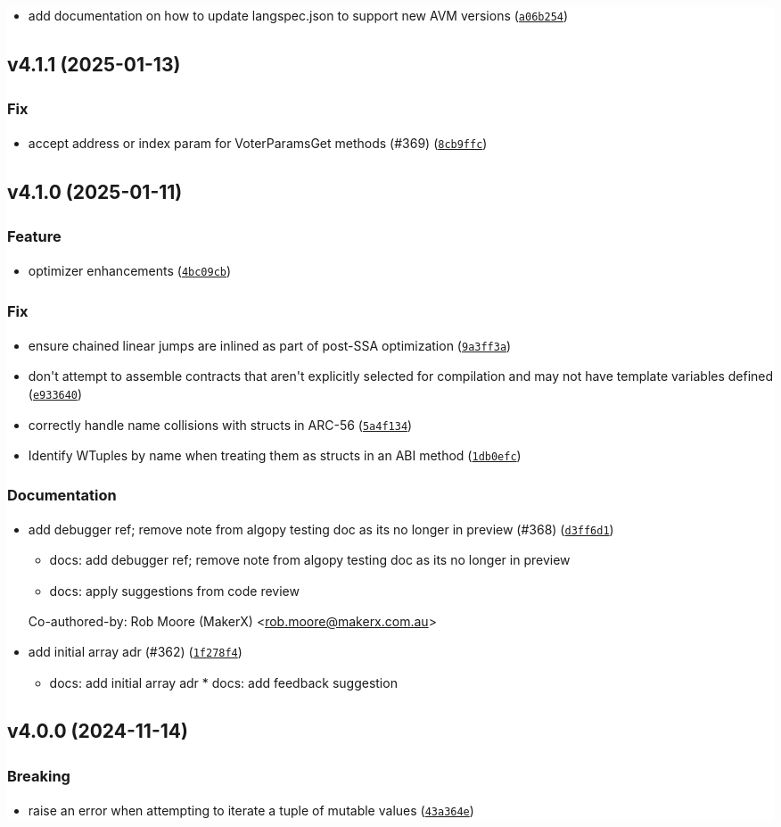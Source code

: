 * add documentation on how to update langspec.json to support new AVM versions ([`a06b254`](https://github.com/aorumbayev/puya/commit/a06b25425b6c583a04f2735400cdd7febd25f5a6))

## v4.1.1 (2025-01-13)

### Fix

* accept address or index param for VoterParamsGet methods (#369) ([`8cb9ffc`](https://github.com/aorumbayev/puya/commit/8cb9ffc38e34563f2335b12e767d6794478fe7f8))

## v4.1.0 (2025-01-11)

### Feature

* optimizer enhancements ([`4bc09cb`](https://github.com/aorumbayev/puya/commit/4bc09cbe5a589ea4ae255aa59adab8c45775d495))

### Fix

* ensure chained linear jumps are inlined as part of post-SSA optimization ([`9a3ff3a`](https://github.com/aorumbayev/puya/commit/9a3ff3a9909cc2d410283baba688a4fea572bcd9))

* don&#39;t attempt to assemble contracts that aren&#39;t explicitly selected for compilation and may not have template variables defined ([`e933640`](https://github.com/aorumbayev/puya/commit/e9336402eb4e19d637a54dd230c1316df664f930))

* correctly handle name collisions with structs in ARC-56 ([`5a4f134`](https://github.com/aorumbayev/puya/commit/5a4f13487dfa1f95b893430c91e385951f2a4e40))

* Identify WTuples by name when treating them as structs in an ABI method ([`1db0efc`](https://github.com/aorumbayev/puya/commit/1db0efc3d0d7871e86bcac01ee0ab872e2250424))

### Documentation

* add debugger ref; remove note from algopy testing doc as its no longer in preview (#368) ([`d3ff6d1`](https://github.com/aorumbayev/puya/commit/d3ff6d17cc9b37c38d233bdc07aea10485fe96e9))

  * docs: add debugger ref; remove note from algopy testing doc as its no longer in preview

  * docs: apply suggestions from code review

  Co-authored-by: Rob Moore (MakerX) &lt;rob.moore@makerx.com.au&gt;

* add initial array adr (#362) ([`1f278f4`](https://github.com/aorumbayev/puya/commit/1f278f4b2e4867e1b986a9b4ca1818c8c1ea9870))

  * docs: add initial array adr * docs: add feedback suggestion

## v4.0.0 (2024-11-14)

### Breaking

* raise an error when attempting to iterate a tuple of mutable values ([`43a364e`](https://github.com/aorumbayev/puya/commit/43a364e0131e580565cbdfa3d8f44e9b78621252))
